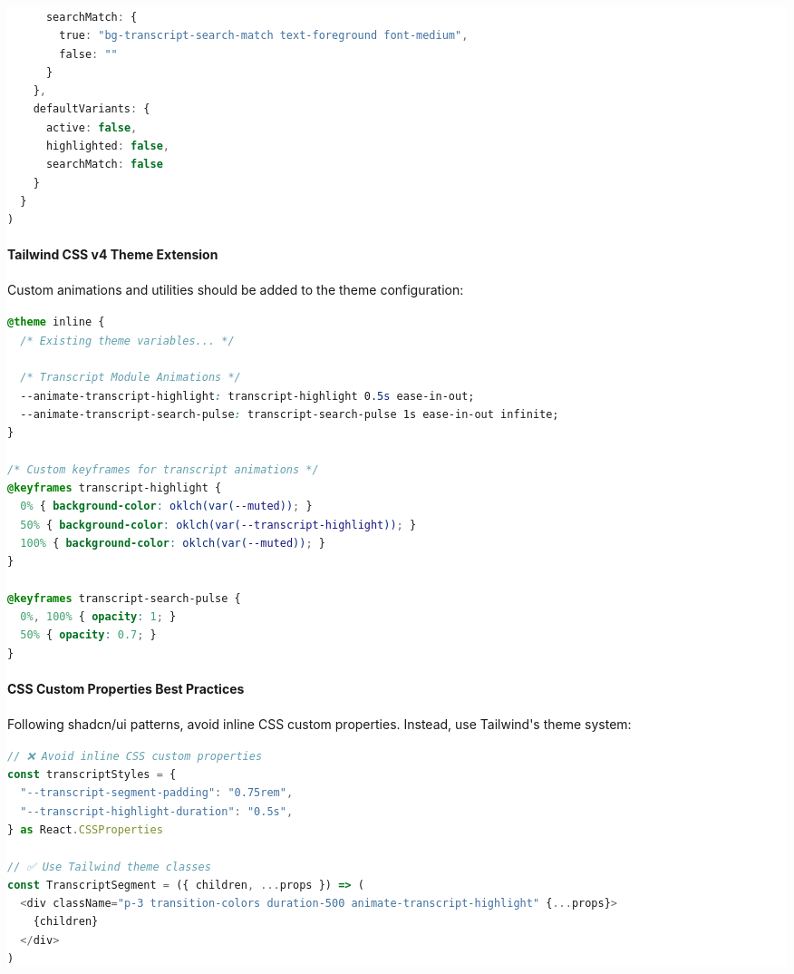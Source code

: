 ```typescript
      searchMatch: {
        true: "bg-transcript-search-match text-foreground font-medium",
        false: ""
      }
    },
    defaultVariants: {
      active: false,
      highlighted: false,
      searchMatch: false
    }
  }
)
```

#### Tailwind CSS v4 Theme Extension

Custom animations and utilities should be added to the theme configuration:

```css
@theme inline {
  /* Existing theme variables... */
  
  /* Transcript Module Animations */
  --animate-transcript-highlight: transcript-highlight 0.5s ease-in-out;
  --animate-transcript-search-pulse: transcript-search-pulse 1s ease-in-out infinite;
}

/* Custom keyframes for transcript animations */
@keyframes transcript-highlight {
  0% { background-color: oklch(var(--muted)); }
  50% { background-color: oklch(var(--transcript-highlight)); }
  100% { background-color: oklch(var(--muted)); }
}

@keyframes transcript-search-pulse {
  0%, 100% { opacity: 1; }
  50% { opacity: 0.7; }
}
```

#### CSS Custom Properties Best Practices

Following shadcn/ui patterns, avoid inline CSS custom properties. Instead, use Tailwind's theme system:

```typescript
// ❌ Avoid inline CSS custom properties
const transcriptStyles = {
  "--transcript-segment-padding": "0.75rem",
  "--transcript-highlight-duration": "0.5s",
} as React.CSSProperties

// ✅ Use Tailwind theme classes
const TranscriptSegment = ({ children, ...props }) => (
  <div className="p-3 transition-colors duration-500 animate-transcript-highlight" {...props}>
    {children}
  </div>
)
```
